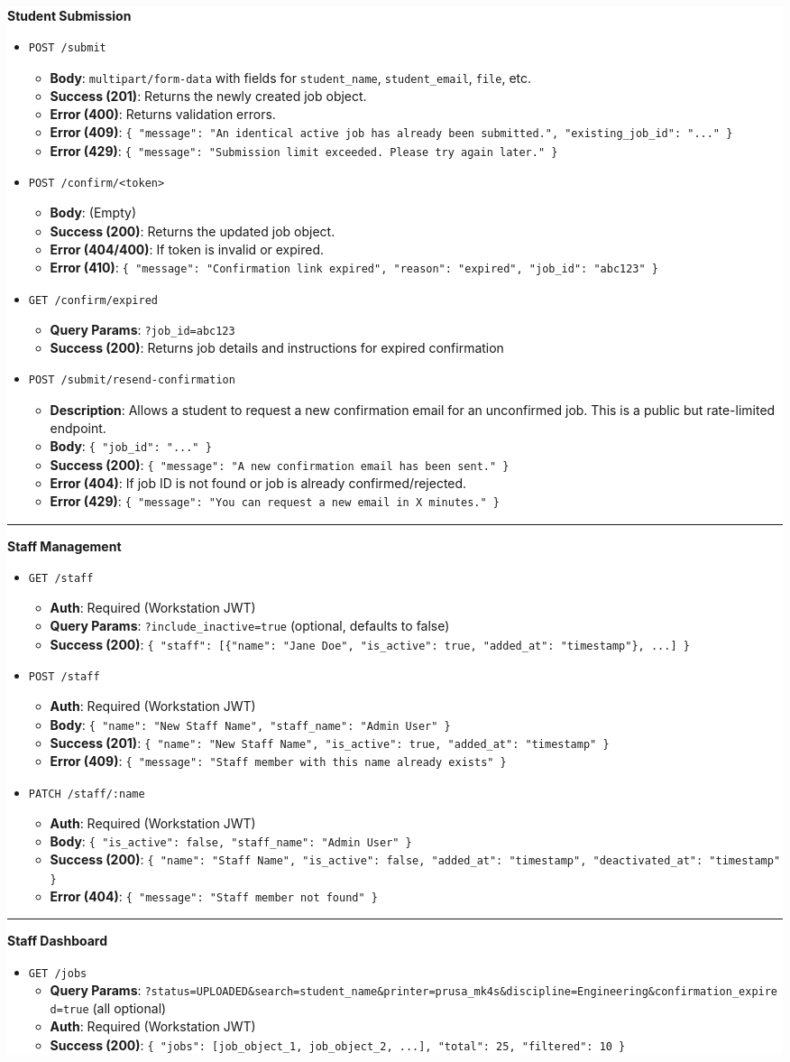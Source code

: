 **Student Submission**

*   `POST /submit`
    *   **Body**: `multipart/form-data` with fields for `student_name`, `student_email`, `file`, etc.
    *   **Success (201)**: Returns the newly created job object.
    *   **Error (400)**: Returns validation errors.
    *   **Error (409)**: `{ "message": "An identical active job has already been submitted.", "existing_job_id": "..." }`
    *   **Error (429)**: `{ "message": "Submission limit exceeded. Please try again later." }`

*   `POST /confirm/<token>`
    *   **Body**: (Empty)
    *   **Success (200)**: Returns the updated job object.
    *   **Error (404/400)**: If token is invalid or expired.
    *   **Error (410)**: `{ "message": "Confirmation link expired", "reason": "expired", "job_id": "abc123" }`

*   `GET /confirm/expired`
    *   **Query Params**: `?job_id=abc123`
    *   **Success (200)**: Returns job details and instructions for expired confirmation

*   `POST /submit/resend-confirmation`
    *   **Description**: Allows a student to request a new confirmation email for an unconfirmed job. This is a public but rate-limited endpoint.
    *   **Body**: `{ "job_id": "..." }`
    *   **Success (200)**: `{ "message": "A new confirmation email has been sent." }`
    *   **Error (404)**: If job ID is not found or job is already confirmed/rejected.
    *   **Error (429)**: `{ "message": "You can request a new email in X minutes." }`

---
**Staff Management**

*   `GET /staff`
    *   **Auth**: Required (Workstation JWT)
    *   **Query Params**: `?include_inactive=true` (optional, defaults to false)
    *   **Success (200)**: `{ "staff": [{"name": "Jane Doe", "is_active": true, "added_at": "timestamp"}, ...] }`

*   `POST /staff`
    *   **Auth**: Required (Workstation JWT)
    *   **Body**: `{ "name": "New Staff Name", "staff_name": "Admin User" }`
    *   **Success (201)**: `{ "name": "New Staff Name", "is_active": true, "added_at": "timestamp" }`
    *   **Error (409)**: `{ "message": "Staff member with this name already exists" }`

*   `PATCH /staff/:name`
    *   **Auth**: Required (Workstation JWT)
    *   **Body**: `{ "is_active": false, "staff_name": "Admin User" }`
    *   **Success (200)**: `{ "name": "Staff Name", "is_active": false, "added_at": "timestamp", "deactivated_at": "timestamp" }`
    *   **Error (404)**: `{ "message": "Staff member not found" }`

---
**Staff Dashboard**

*   `GET /jobs`
    *   **Query Params**: `?status=UPLOADED&search=student_name&printer=prusa_mk4s&discipline=Engineering&confirmation_expired=true` (all optional)
    *   **Auth**: Required (Workstation JWT)
    *   **Success (200)**: `{ "jobs": [job_object_1, job_object_2, ...], "total": 25, "filtered": 10 }`
